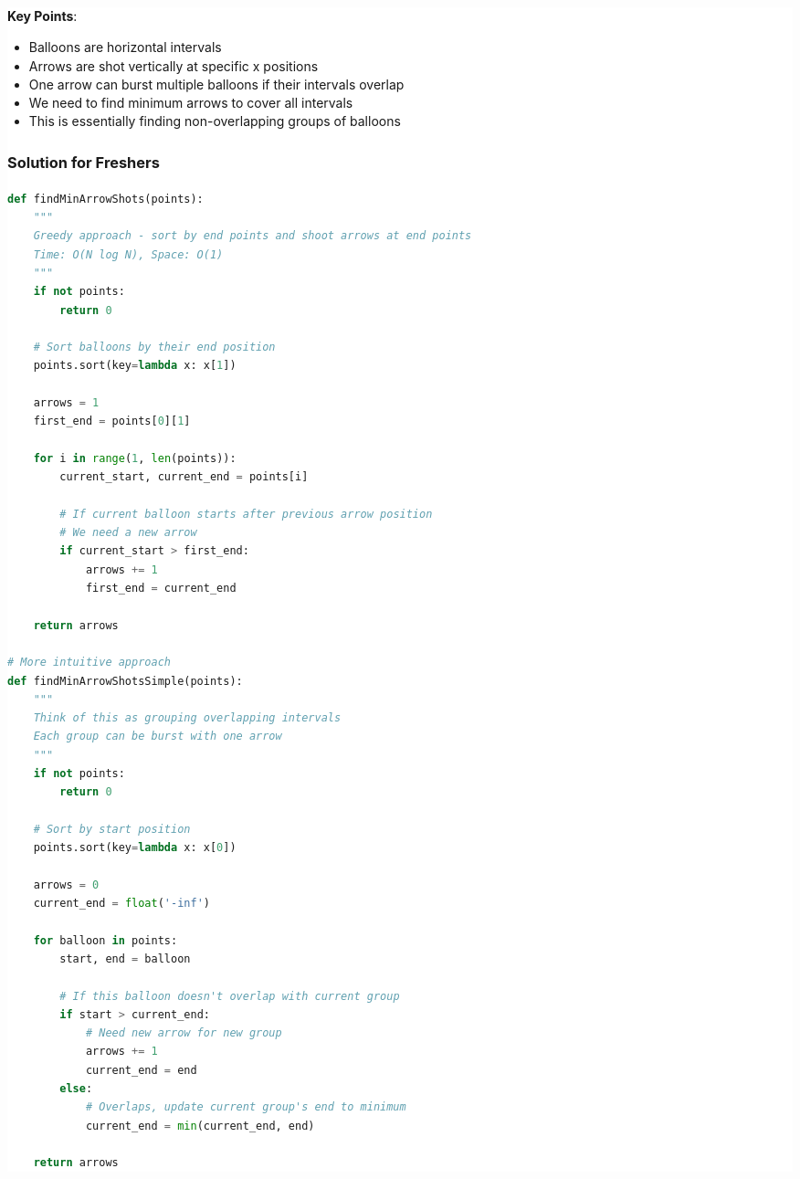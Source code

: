 **Key Points**:
- Balloons are horizontal intervals
- Arrows are shot vertically at specific x positions
- One arrow can burst multiple balloons if their intervals overlap
- We need to find minimum arrows to cover all intervals
- This is essentially finding non-overlapping groups of balloons

### Solution for Freshers
```python
def findMinArrowShots(points):
    """
    Greedy approach - sort by end points and shoot arrows at end points
    Time: O(N log N), Space: O(1)
    """
    if not points:
        return 0
    
    # Sort balloons by their end position
    points.sort(key=lambda x: x[1])
    
    arrows = 1
    first_end = points[0][1]
    
    for i in range(1, len(points)):
        current_start, current_end = points[i]
        
        # If current balloon starts after previous arrow position
        # We need a new arrow
        if current_start > first_end:
            arrows += 1
            first_end = current_end
    
    return arrows

# More intuitive approach
def findMinArrowShotsSimple(points):
    """
    Think of this as grouping overlapping intervals
    Each group can be burst with one arrow
    """
    if not points:
        return 0
    
    # Sort by start position
    points.sort(key=lambda x: x[0])
    
    arrows = 0
    current_end = float('-inf')
    
    for balloon in points:
        start, end = balloon
        
        # If this balloon doesn't overlap with current group
        if start > current_end:
            # Need new arrow for new group
            arrows += 1
            current_end = end
        else:
            # Overlaps, update current group's end to minimum
            current_end = min(current_end, end)
    
    return arrows
```
